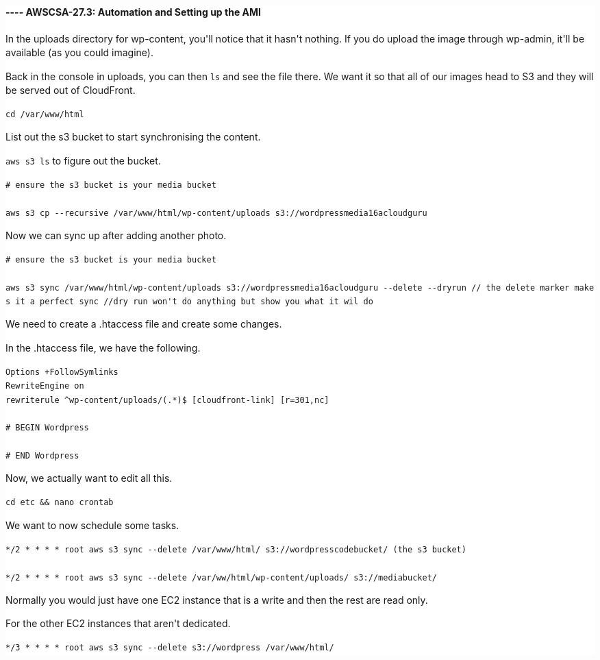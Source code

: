 #### ---- AWSCSA-27.3: Automation and Setting up the AMI

In the uploads directory for wp-content, you'll notice that it hasn't nothing. If you do upload the image through wp-admin, it'll be available (as you could imagine).

Back in the console in uploads, you can then `ls` and see the file there. We want it so that all of our images head to S3 and they will be served out of CloudFront.

`cd /var/www/html`

List out the s3 bucket to start synchronising the content.

`aws s3 ls` to figure out the bucket.

```
# ensure the s3 bucket is your media bucket

aws s3 cp --recursive /var/www/html/wp-content/uploads s3://wordpressmedia16acloudguru
```

Now we can sync up after adding another photo.

```
# ensure the s3 bucket is your media bucket

aws s3 sync /var/www/html/wp-content/uploads s3://wordpressmedia16acloudguru --delete --dryrun // the delete marker makes it a perfect sync //dry run won't do anything but show you what it wil do
```

We need to create a .htaccess file and create some changes.

In the .htaccess file, we have the following.

```
Options +FollowSymlinks
RewriteEngine on
rewriterule ^wp-content/uploads/(.*)$ [cloudfront-link] [r=301,nc]

# BEGIN Wordpress

# END Wordpress
```

Now, we actually want to edit all this.

`cd etc && nano crontab`

We want to now schedule some tasks.

```
*/2 * * * * root aws s3 sync --delete /var/www/html/ s3://wordpresscodebucket/ (the s3 bucket)

*/2 * * * * root aws s3 sync --delete /var/ww/html/wp-content/uploads/ s3://mediabucket/
```

Normally you would just have one EC2 instance that is a write and then the rest are read only.

For the other EC2 instances that aren't dedicated.
```
*/3 * * * * root aws s3 sync --delete s3://wordpress /var/www/html/
```
